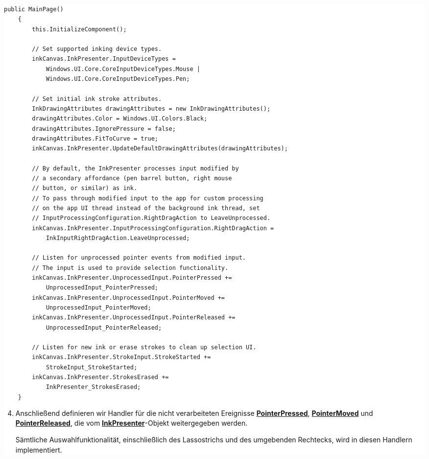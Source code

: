 ```    CSharp
public MainPage()
    {
        this.InitializeComponent();

        // Set supported inking device types.
        inkCanvas.InkPresenter.InputDeviceTypes =
            Windows.UI.Core.CoreInputDeviceTypes.Mouse |
            Windows.UI.Core.CoreInputDeviceTypes.Pen;

        // Set initial ink stroke attributes.
        InkDrawingAttributes drawingAttributes = new InkDrawingAttributes();
        drawingAttributes.Color = Windows.UI.Colors.Black;
        drawingAttributes.IgnorePressure = false;
        drawingAttributes.FitToCurve = true;
        inkCanvas.InkPresenter.UpdateDefaultDrawingAttributes(drawingAttributes);

        // By default, the InkPresenter processes input modified by 
        // a secondary affordance (pen barrel button, right mouse 
        // button, or similar) as ink.
        // To pass through modified input to the app for custom processing 
        // on the app UI thread instead of the background ink thread, set 
        // InputProcessingConfiguration.RightDragAction to LeaveUnprocessed.
        inkCanvas.InkPresenter.InputProcessingConfiguration.RightDragAction = 
            InkInputRightDragAction.LeaveUnprocessed;

        // Listen for unprocessed pointer events from modified input.
        // The input is used to provide selection functionality.
        inkCanvas.InkPresenter.UnprocessedInput.PointerPressed += 
            UnprocessedInput_PointerPressed;
        inkCanvas.InkPresenter.UnprocessedInput.PointerMoved += 
            UnprocessedInput_PointerMoved;
        inkCanvas.InkPresenter.UnprocessedInput.PointerReleased += 
            UnprocessedInput_PointerReleased;

        // Listen for new ink or erase strokes to clean up selection UI.
        inkCanvas.InkPresenter.StrokeInput.StrokeStarted += 
            StrokeInput_StrokeStarted;
        inkCanvas.InkPresenter.StrokesErased += 
            InkPresenter_StrokesErased;
    }
```

4.  Anschließend definieren wir Handler für die nicht verarbeiteten Ereignisse [**PointerPressed**](https://msdn.microsoft.com/library/windows/apps/dn914712), [**PointerMoved**](https://msdn.microsoft.com/library/windows/apps/dn914711) und [**PointerReleased**](https://msdn.microsoft.com/library/windows/apps/dn914713), die vom [**InkPresenter**](https://msdn.microsoft.com/library/windows/apps/dn899081)-Objekt weitergegeben werden.

    Sämtliche Auswahlfunktionalität, einschließlich des Lassostrichs und des umgebenden Rechtecks, wird in diesen Handlern implementiert.
